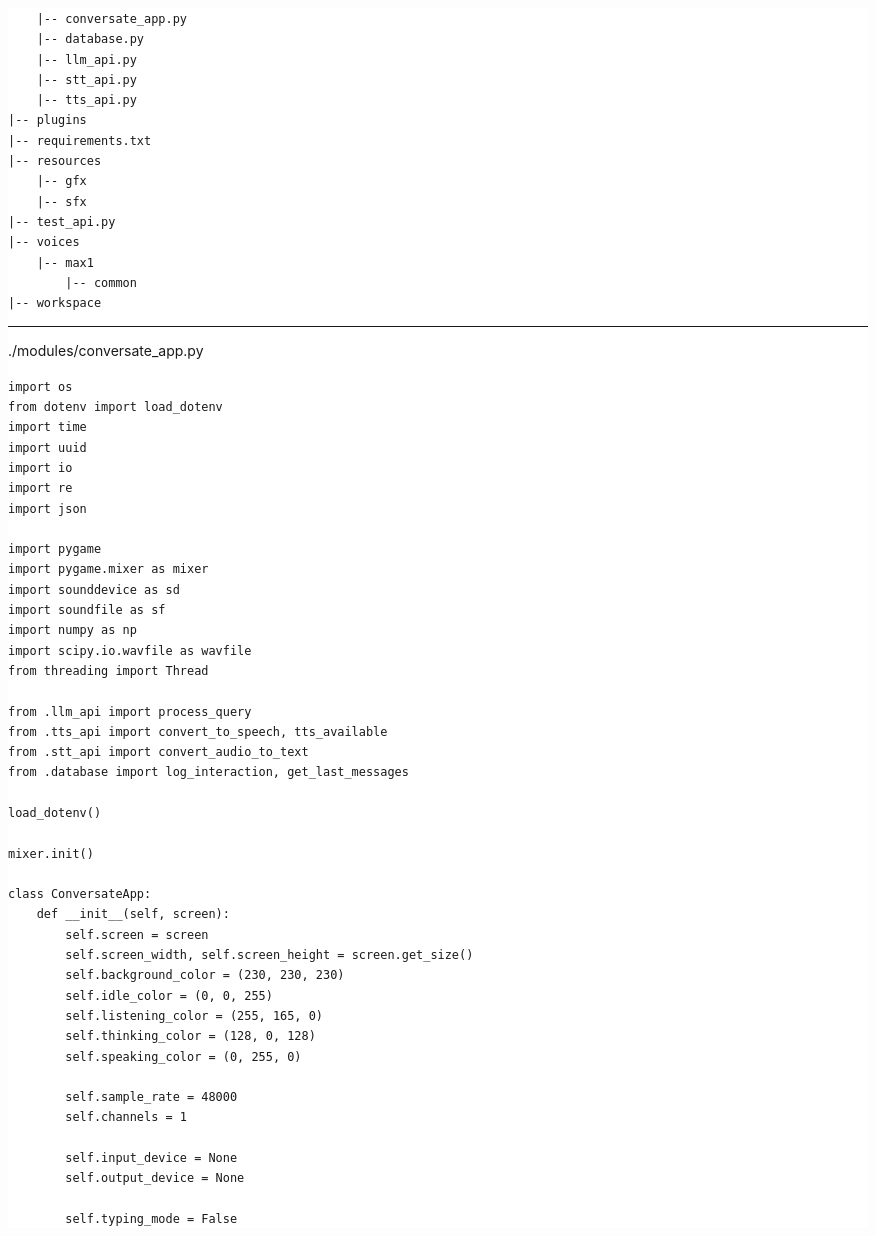 ```
    |-- conversate_app.py
    |-- database.py
    |-- llm_api.py
    |-- stt_api.py
    |-- tts_api.py
|-- plugins
|-- requirements.txt
|-- resources
    |-- gfx
    |-- sfx
|-- test_api.py
|-- voices
    |-- max1
        |-- common
|-- workspace

```

---

./modules/conversate_app.py
```
import os
from dotenv import load_dotenv
import time
import uuid
import io
import re
import json

import pygame
import pygame.mixer as mixer
import sounddevice as sd
import soundfile as sf
import numpy as np
import scipy.io.wavfile as wavfile
from threading import Thread

from .llm_api import process_query
from .tts_api import convert_to_speech, tts_available
from .stt_api import convert_audio_to_text
from .database import log_interaction, get_last_messages

load_dotenv()

mixer.init()

class ConversateApp:
    def __init__(self, screen):
        self.screen = screen
        self.screen_width, self.screen_height = screen.get_size()
        self.background_color = (230, 230, 230)
        self.idle_color = (0, 0, 255)
        self.listening_color = (255, 165, 0)
        self.thinking_color = (128, 0, 128)
        self.speaking_color = (0, 255, 0)

        self.sample_rate = 48000
        self.channels = 1

        self.input_device = None
        self.output_device = None
        
        self.typing_mode = False
```